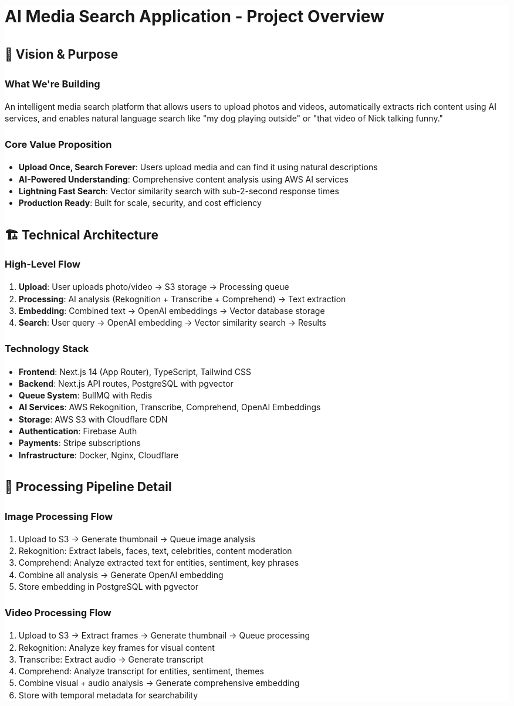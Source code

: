 # AI Media Search Application - Project Overview

## 🎯 Vision & Purpose

### What We're Building
An intelligent media search platform that allows users to upload photos and videos, automatically extracts rich content using AI services, and enables natural language search like "my dog playing outside" or "that video of Nick talking funny."

### Core Value Proposition
- **Upload Once, Search Forever**: Users upload media and can find it using natural descriptions
- **AI-Powered Understanding**: Comprehensive content analysis using AWS AI services
- **Lightning Fast Search**: Vector similarity search with sub-2-second response times
- **Production Ready**: Built for scale, security, and cost efficiency

## 🏗️ Technical Architecture

### High-Level Flow
1. **Upload**: User uploads photo/video → S3 storage → Processing queue
2. **Processing**: AI analysis (Rekognition + Transcribe + Comprehend) → Text extraction
3. **Embedding**: Combined text → OpenAI embeddings → Vector database storage
4. **Search**: User query → OpenAI embedding → Vector similarity search → Results

### Technology Stack
- **Frontend**: Next.js 14 (App Router), TypeScript, Tailwind CSS
- **Backend**: Next.js API routes, PostgreSQL with pgvector
- **Queue System**: BullMQ with Redis
- **AI Services**: AWS Rekognition, Transcribe, Comprehend, OpenAI Embeddings
- **Storage**: AWS S3 with Cloudflare CDN
- **Authentication**: Firebase Auth
- **Payments**: Stripe subscriptions
- **Infrastructure**: Docker, Nginx, Cloudflare

## 🔄 Processing Pipeline Detail

### Image Processing Flow
1. Upload to S3 → Generate thumbnail → Queue image analysis
2. Rekognition: Extract labels, faces, text, celebrities, content moderation
3. Comprehend: Analyze extracted text for entities, sentiment, key phrases
4. Combine all analysis → Generate OpenAI embedding
5. Store embedding in PostgreSQL with pgvector

### Video Processing Flow
1. Upload to S3 → Extract frames → Generate thumbnail → Queue processing
2. Rekognition: Analyze key frames for visual content
3. Transcribe: Extract audio → Generate transcript
4. Comprehend: Analyze transcript for entities, sentiment, themes
5. Combine visual + audio analysis → Generate comprehensive embedding
6. Store with temporal metadata for searchability
